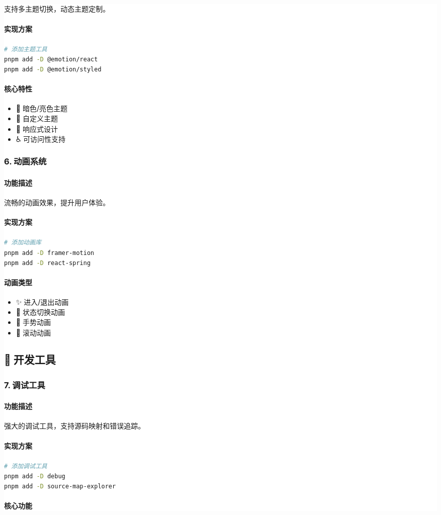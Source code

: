 支持多主题切换，动态主题定制。

#### 实现方案

```bash
# 添加主题工具
pnpm add -D @emotion/react
pnpm add -D @emotion/styled
```

#### 核心特性

- 🌙 暗色/亮色主题
- 🎨 自定义主题
- 📱 响应式设计
- ♿ 可访问性支持

### 6. **动画系统**

#### 功能描述

流畅的动画效果，提升用户体验。

#### 实现方案

```bash
# 添加动画库
pnpm add -D framer-motion
pnpm add -D react-spring
```

#### 动画类型

- ✨ 进入/退出动画
- 🔄 状态切换动画
- 📱 手势动画
- 🎯 滚动动画

## 🔧 开发工具

### 7. **调试工具**

#### 功能描述

强大的调试工具，支持源码映射和错误追踪。

#### 实现方案

```bash
# 添加调试工具
pnpm add -D debug
pnpm add -D source-map-explorer
```

#### 核心功能
